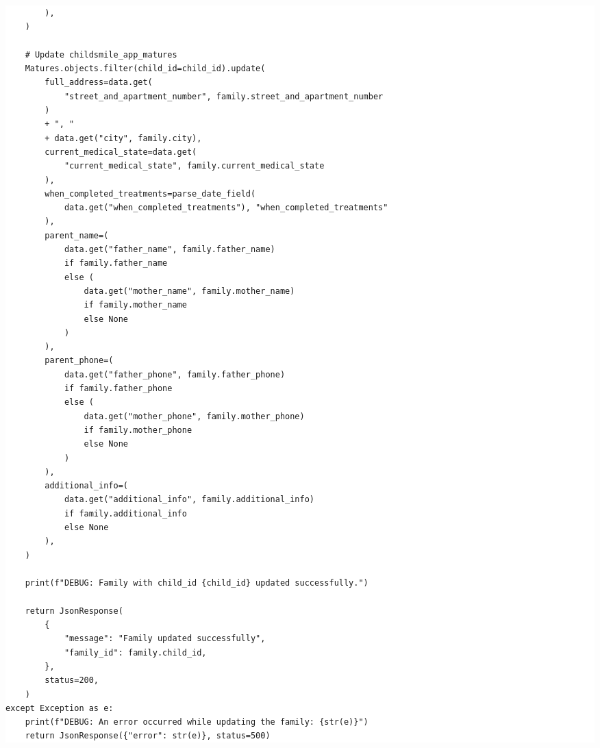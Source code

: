             ),
        )

        # Update childsmile_app_matures
        Matures.objects.filter(child_id=child_id).update(
            full_address=data.get(
                "street_and_apartment_number", family.street_and_apartment_number
            )
            + ", "
            + data.get("city", family.city),
            current_medical_state=data.get(
                "current_medical_state", family.current_medical_state
            ),
            when_completed_treatments=parse_date_field(
                data.get("when_completed_treatments"), "when_completed_treatments"
            ),
            parent_name=(
                data.get("father_name", family.father_name)
                if family.father_name
                else (
                    data.get("mother_name", family.mother_name)
                    if family.mother_name
                    else None
                )
            ),
            parent_phone=(
                data.get("father_phone", family.father_phone)
                if family.father_phone
                else (
                    data.get("mother_phone", family.mother_phone)
                    if family.mother_phone
                    else None
                )
            ),
            additional_info=(
                data.get("additional_info", family.additional_info)
                if family.additional_info
                else None
            ),
        )

        print(f"DEBUG: Family with child_id {child_id} updated successfully.")

        return JsonResponse(
            {
                "message": "Family updated successfully",
                "family_id": family.child_id,
            },
            status=200,
        )
    except Exception as e:
        print(f"DEBUG: An error occurred while updating the family: {str(e)}")
        return JsonResponse({"error": str(e)}, status=500)

